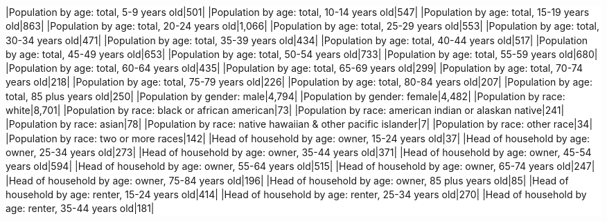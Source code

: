 |Population by age: total, 5-9 years old|501|
|Population by age: total, 10-14 years old|547|
|Population by age: total, 15-19 years old|863|
|Population by age: total, 20-24 years old|1,066|
|Population by age: total, 25-29 years old|553|
|Population by age: total, 30-34 years old|471|
|Population by age: total, 35-39 years old|434|
|Population by age: total, 40-44 years old|517|
|Population by age: total, 45-49 years old|653|
|Population by age: total, 50-54 years old|733|
|Population by age: total, 55-59 years old|680|
|Population by age: total, 60-64 years old|435|
|Population by age: total, 65-69 years old|299|
|Population by age: total, 70-74 years old|218|
|Population by age: total, 75-79 years old|226|
|Population by age: total, 80-84 years old|207|
|Population by age: total, 85 plus years old|250|
|Population by gender: male|4,794|
|Population by gender: female|4,482|
|Population by race: white|8,701|
|Population by race: black or african american|73|
|Population by race: american indian or alaskan native|241|
|Population by race: asian|78|
|Population by race: native hawaiian & other pacific islander|7|
|Population by race: other race|34|
|Population by race: two or more races|142|
|Head of household by age: owner, 15-24 years old|37|
|Head of household by age: owner, 25-34 years old|273|
|Head of household by age: owner, 35-44 years old|371|
|Head of household by age: owner, 45-54 years old|594|
|Head of household by age: owner, 55-64 years old|515|
|Head of household by age: owner, 65-74 years old|247|
|Head of household by age: owner, 75-84 years old|196|
|Head of household by age: owner, 85 plus years old|85|
|Head of household by age: renter, 15-24 years old|414|
|Head of household by age: renter, 25-34 years old|270|
|Head of household by age: renter, 35-44 years old|181|